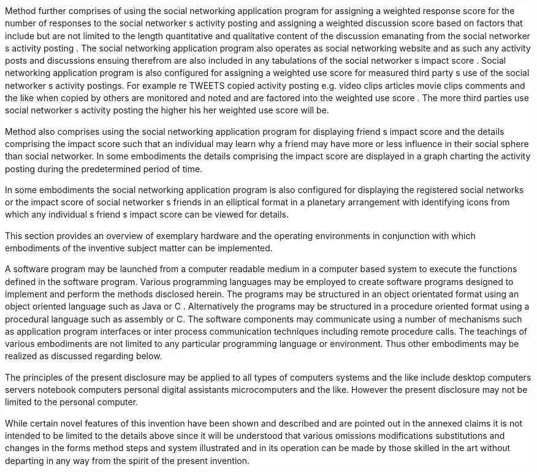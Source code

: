 Method further comprises of using the social networking application program for assigning a weighted response score for the number of responses to the social networker s activity posting and assigning a weighted discussion score based on factors that include but are not limited to the length quantitative and qualitative content of the discussion emanating from the social networker s activity posting . The social networking application program also operates as social networking website and as such any activity posts and discussions ensuing therefrom are also included in any tabulations of the social networker s impact score . Social networking application program is also configured for assigning a weighted use score for measured third party s use of the social networker s activity postings. For example re TWEETS copied activity posting e.g. video clips articles movie clips comments and the like when copied by others are monitored and noted and are factored into the weighted use score . The more third parties use social networker s activity posting the higher his her weighted use score will be.

Method also comprises using the social networking application program for displaying friend s impact score and the details comprising the impact score such that an individual may learn why a friend may have more or less influence in their social sphere than social networker. In some embodiments the details comprising the impact score are displayed in a graph charting the activity posting during the predetermined period of time.

In some embodiments the social networking application program is also configured for displaying the registered social networks or the impact score of social networker s friends in an elliptical format in a planetary arrangement with identifying icons from which any individual s friend s impact score can be viewed for details.

This section provides an overview of exemplary hardware and the operating environments in conjunction with which embodiments of the inventive subject matter can be implemented.

A software program may be launched from a computer readable medium in a computer based system to execute the functions defined in the software program. Various programming languages may be employed to create software programs designed to implement and perform the methods disclosed herein. The programs may be structured in an object orientated format using an object oriented language such as Java or C . Alternatively the programs may be structured in a procedure oriented format using a procedural language such as assembly or C. The software components may communicate using a number of mechanisms such as application program interfaces or inter process communication techniques including remote procedure calls. The teachings of various embodiments are not limited to any particular programming language or environment. Thus other embodiments may be realized as discussed regarding below.

The principles of the present disclosure may be applied to all types of computers systems and the like include desktop computers servers notebook computers personal digital assistants microcomputers and the like. However the present disclosure may not be limited to the personal computer.

While certain novel features of this invention have been shown and described and are pointed out in the annexed claims it is not intended to be limited to the details above since it will be understood that various omissions modifications substitutions and changes in the forms method steps and system illustrated and in its operation can be made by those skilled in the art without departing in any way from the spirit of the present invention.


